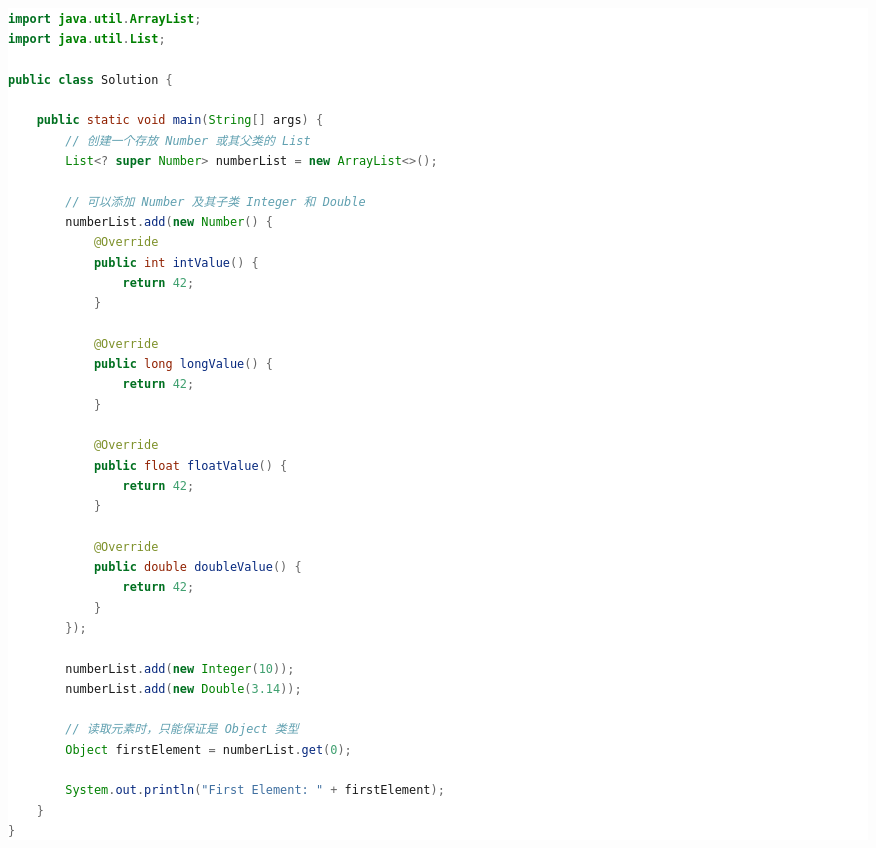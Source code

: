 ```Java
import java.util.ArrayList;
import java.util.List;

public class Solution {

    public static void main(String[] args) {
        // 创建一个存放 Number 或其父类的 List
        List<? super Number> numberList = new ArrayList<>();

        // 可以添加 Number 及其子类 Integer 和 Double
        numberList.add(new Number() {
            @Override
            public int intValue() {
                return 42;
            }

            @Override
            public long longValue() {
                return 42;
            }

            @Override
            public float floatValue() {
                return 42;
            }

            @Override
            public double doubleValue() {
                return 42;
            }
        });

        numberList.add(new Integer(10));
        numberList.add(new Double(3.14));

        // 读取元素时，只能保证是 Object 类型
        Object firstElement = numberList.get(0);

        System.out.println("First Element: " + firstElement);
    }
}
```
